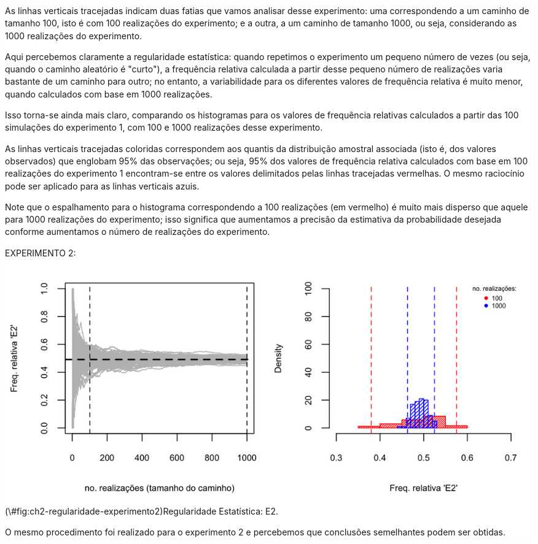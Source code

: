 As linhas verticais tracejadas indicam duas fatias que vamos analisar desse experimento: uma correspondendo a um caminho de tamanho 100, isto é com 100 realizações do experimento; e a outra, a um caminho de tamanho 1000, ou seja, considerando as 1000 realizações do experimento.

Aqui percebemos claramente a regularidade estatística: quando repetimos o experimento um pequeno número de vezes (ou seja, quando o caminho aleatório é "curto"), a frequência relativa calculada a partir desse pequeno número de realizações varia bastante de um caminho para outro; no entanto, a variabilidade para os diferentes valores de frequência relativa é muito menor, quando calculados com base em 1000 realizações.

Isso torna-se ainda mais claro, comparando os histogramas para os valores de frequência relativas calculados a partir das 100 simulações do experimento 1, com 100 e 1000 realizações desse experimento.

As linhas verticais tracejadas coloridas correspondem aos quantis da distribuição amostral associada (isto é, dos valores observados) que englobam 95% das observações; ou seja, 95% dos valores de frequência relativa calculados com base em 100 realizações do experimento 1 encontram-se entre os valores delimitados pelas linhas tracejadas vermelhas. O mesmo raciocínio pode ser aplicado para as linhas verticais azuis.

Note que o espalhamento para o histograma correspondendo a 100 realizações (em vermelho) é muito mais disperso que aquele para 1000 realizações do experimento; isso significa que aumentamos a precisão da estimativa da probabilidade desejada conforme aumentamos o número de realizações do experimento.

EXPERIMENTO 2:    


<div class="figure">
<img src="02-ch2_files/figure-html/ch2-regularidade-experimento2-1.png" alt="Regularidade Estatística: E2." width="100%" />
<p class="caption">(\#fig:ch2-regularidade-experimento2)Regularidade Estatística: E2.</p>
</div>


O mesmo procedimento foi realizado para o experimento 2 e percebemos que
conclusões semelhantes podem ser obtidas.

